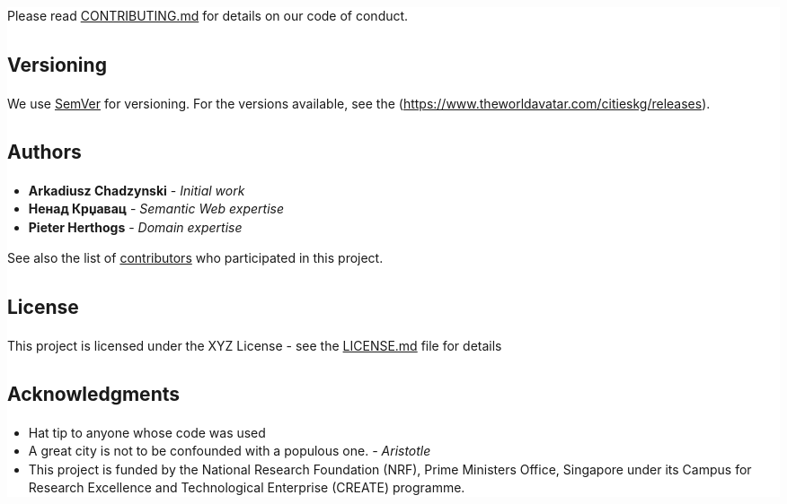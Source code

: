 Please read [CONTRIBUTING.md](https://www.theworldavatar.com/citieskg/contributing/) for details on our code of conduct.

## Versioning

We use [SemVer](http://semver.org/) for versioning. For the versions available, see the (https://www.theworldavatar.com/citieskg/releases).

## Authors

* **Arkadiusz Chadzynski** - *Initial work*
* **Ненад Крџавац** - *Semantic Web expertise*
* **Pieter Herthogs** - *Domain expertise*

See also the list of [contributors](https://www.theworldavatar.com/citieskg/contributors) who participated in this project.

## License

This project is licensed under the XYZ  License - see the [LICENSE.md](LICENSE.md) file for details

## Acknowledgments

* Hat tip to anyone whose code was used
* A great city is not to be confounded with a populous one. *- Aristotle*
* This project is funded by the National Research Foundation (NRF), Prime Ministers Office, Singapore under its Campus for Research Excellence and Technological Enterprise (CREATE) programme. 



[guide]: https://gradle.org/install/